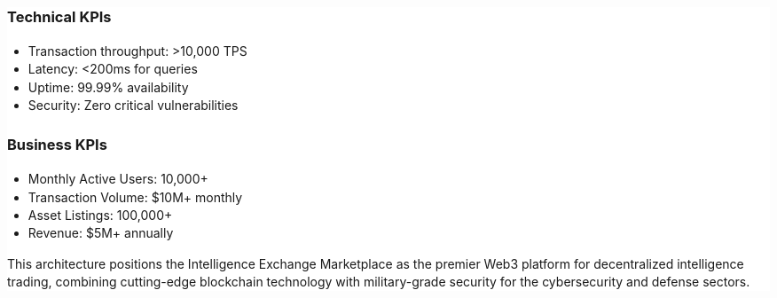 ### Technical KPIs
- Transaction throughput: >10,000 TPS
- Latency: <200ms for queries
- Uptime: 99.99% availability
- Security: Zero critical vulnerabilities

### Business KPIs
- Monthly Active Users: 10,000+
- Transaction Volume: $10M+ monthly
- Asset Listings: 100,000+
- Revenue: $5M+ annually

This architecture positions the Intelligence Exchange Marketplace as the premier Web3 platform for decentralized intelligence trading, combining cutting-edge blockchain technology with military-grade security for the cybersecurity and defense sectors.
